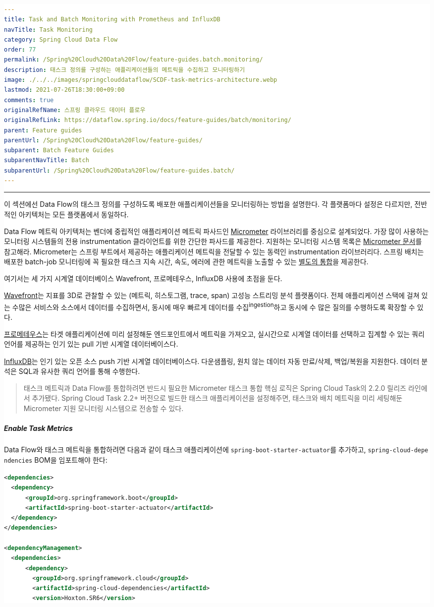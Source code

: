 ```yaml
---
title: Task and Batch Monitoring with Prometheus and InfluxDB
navTitle: Task Monitoring
category: Spring Cloud Data Flow
order: 77
permalink: /Spring%20Cloud%20Data%20Flow/feature-guides.batch.monitoring/
description: 태스크 정의를 구성하는 애플리케이션들의 메트릭을 수집하고 모니터링하기
image: ./../../images/springclouddataflow/SCDF-task-metrics-architecture.webp
lastmod: 2021-07-26T18:30:00+09:00
comments: true
originalRefName: 스프링 클라우드 데이터 플로우
originalRefLink: https://dataflow.spring.io/docs/feature-guides/batch/monitoring/
parent: Feature guides
parentUrl: /Spring%20Cloud%20Data%20Flow/feature-guides/
subparent: Batch Feature Guides
subparentNavTitle: Batch
subparentUrl: /Spring%20Cloud%20Data%20Flow/feature-guides.batch/
---
```

<script>defaultLanguages = ['prometheus']</script>

---

이 섹션에선 Data Flow의 태스크 정의를 구성하도록 배포한 애플리케이션들을 모니터링하는 방법을 설명한다. 각 플랫폼마다 설정은 다르지만, 전반적인 아키텍처는 모든 플랫폼에서 동일하다.

Data Flow 메트릭 아키텍처는 벤더에 중립적인 애플리케이션 메트릭 파사드인 [Micrometer](https://micrometer.io/) 라이브러리를 중심으로 설계되었다. 가장 많이 사용하는 모니터링 시스템들의 전용 instrumentation 클라이언트를 위한 간단한 파사드를 제공한다. 지원하는 모니터링 시스템 목록은 [Micrometer 문서](https://micrometer.io/docs)를 참고해라. Micrometer는 스프링 부트에서 제공하는 애플리케이션 메트릭을 전달할 수 있는 동력인 instrumentation 라이브러리다. 스프링 배치는 배포한 batch-job 모니터링에 꼭 필요한 태스크  지속 시간, 속도, 에러에 관한 메트릭을 노출할 수 있는 [별도의 통합](../../Spring%20Batch/monitoringandmetrics)을 제공한다.

여기서는 세 가지 시계열 데이터베이스 Wavefront, 프로메테우스, InfluxDB 사용에 초점을 둔다.

[Wavefront](https://docs.wavefront.com/wavefront_introduction.html)는 지표를 3D로 관찰할 수 있는 (메트릭, 히스토그램, trace, span) 고성능 스트리밍 분석 플랫폼이다. 전체 애플리케이션 스택에 걸쳐 있는 수많은 서비스와 소스에서 데이터를 수집하면서, 동시에 매우 빠르게 데이터를 수집<sup>ingestion</sup>하고 동시에 수 많은 질의를 수행하도록 확장할 수 있다.

[프로메테우스](https://prometheus.io/)는 타겟 애플리케이션에 미리 설정해둔 엔드포인트에서 메트릭을 가져오고, 실시간으로 시계열 데이터를 선택하고 집계할 수 있는 쿼리 언어를 제공하는 인기 있는 pull 기반 시계열 데이터베이스다.

[InfluxDB](https://www.influxdata.com/)는 인기 있는 오픈 소스 push 기반 시계열 데이터베이스다. 다운샘플링, 원치 않는 데이터 자동 만료/삭제, 백업/복원을 지원한다. 데이터 분석은 SQL과 유사한 쿼리 언어를 통해 수행한다.

> 태스크 메트릭과 Data Flow를 통합하려면 반드시 필요한 Micrometer 태스크 통합 핵심 로직은 Spring Cloud Task의 2.2.0 릴리즈 라인에서 추가됐다. Spring Cloud Task 2.2+ 버전으로 빌드한 태스크 애플리케이션을 설정해주면, 태스크와 배치 메트릭을 미리 세팅해둔 Micrometer 지원 모니터링 시스템으로 전송할 수 있다.

##### Enable Task Metrics

Data Flow와 태스크 메트릭을 통합하려면 다음과 같이 태스크 애플리케이션에 `spring-boot-starter-actuator`를 추가하고, `spring-cloud-dependencies` BOM을 임포트해야 한다:

```xml
<dependencies>
  <dependency>
      <groupId>org.springframework.boot</groupId>
      <artifactId>spring-boot-starter-actuator</artifactId>
  </dependency>
</dependencies>

<dependencyManagement>
  <dependencies>
      <dependency>
        <groupId>org.springframework.cloud</groupId>
        <artifactId>spring-cloud-dependencies</artifactId>
        <version>Hoxton.SR6</version>
```
